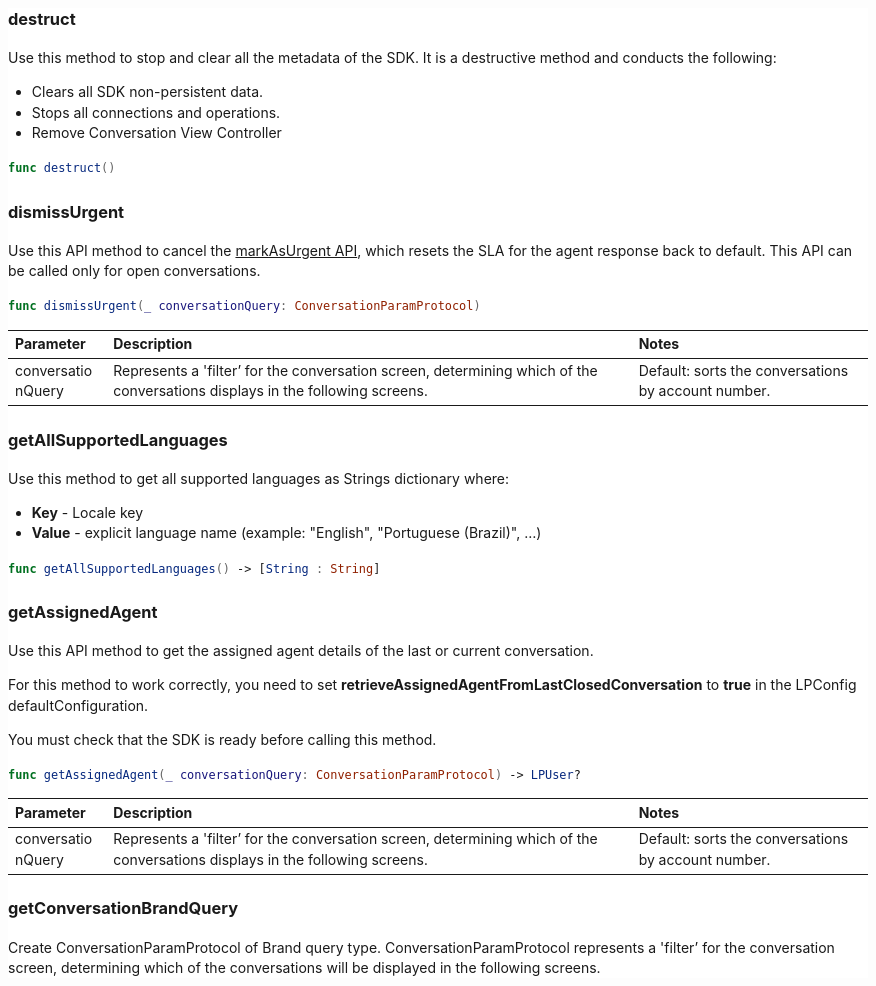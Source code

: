 ### destruct
Use this method to stop and clear all the metadata of the SDK. It is a destructive method and conducts the following: 

* Clears all SDK non-persistent data.
* Stops all connections and operations.
* Remove Conversation View Controller

```swift
func destruct()
```

### dismissUrgent

Use this API method to cancel the [markAsUrgent API](mobile-app-messaging-sdk-for-ios-sdk-apis-messaging-api.html#markasurgent), which resets the SLA for the agent response back to default.  This API can be called only for open conversations.

```swift
func dismissUrgent(_ conversationQuery: ConversationParamProtocol)
```

| Parameter | Description | Notes |
| :--- | :--- | :--- |
| conversationQuery | Represents a 'filter’ for the conversation screen, determining which of the conversations displays in the following screens. | Default: sorts the conversations by account number.  |

### getAllSupportedLanguages

Use this method to get all supported languages as Strings dictionary where:

* **Key** - Locale key
* **Value** - explicit language name (example: "English", "Portuguese (Brazil)", …)

```swift
func getAllSupportedLanguages() -> [String : String]
```
### getAssignedAgent

Use this API method to get the assigned agent details of the last or current conversation.

For this method to work correctly, you need to set **retrieveAssignedAgentFromLastClosedConversation** to **true** in the LPConfig defaultConfiguration.

You must check that the SDK is ready before calling this method.

```swift
func getAssignedAgent(_ conversationQuery: ConversationParamProtocol) -> LPUser?
```

| Parameter | Description | Notes |
| :--- | :--- | :--- |
| conversationQuery | Represents a 'filter’ for the conversation screen, determining which of the conversations displays in the following screens. | Default: sorts the conversations by account number.  |

### getConversationBrandQuery

Create ConversationParamProtocol of Brand query type. ConversationParamProtocol represents a 'filter’ for the conversation screen, determining which of the conversations will be displayed in the following screens.
